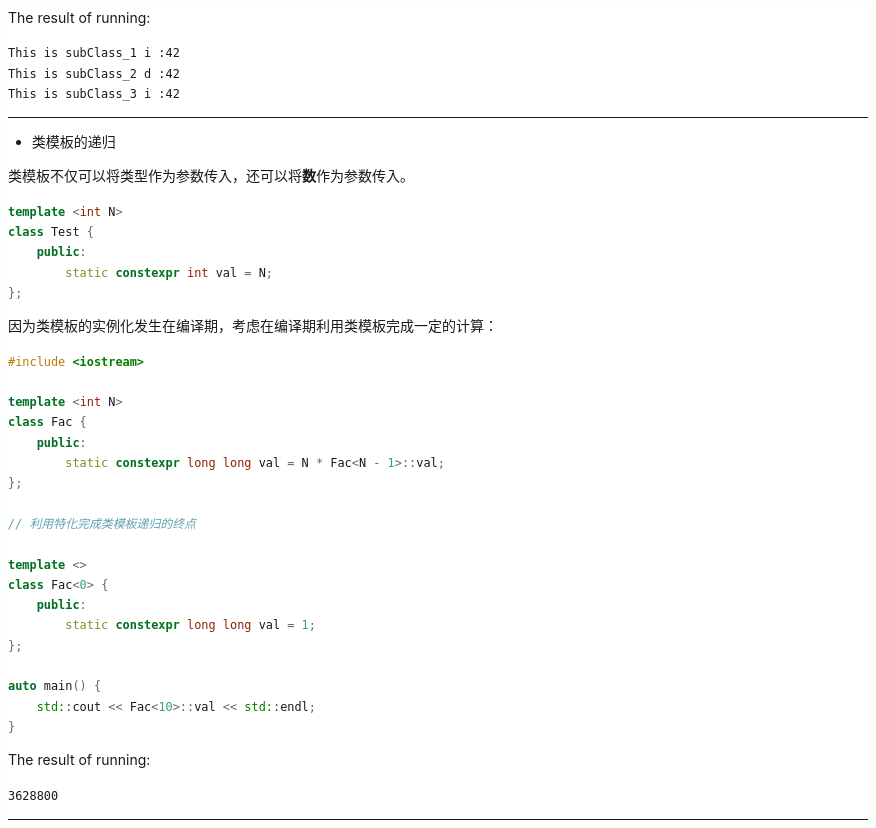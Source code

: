 The result of running:

```
This is subClass_1 i :42
This is subClass_2 d :42
This is subClass_3 i :42
```

---

- 类模板的递归

类模板不仅可以将类型作为参数传入，还可以将**数**作为参数传入。

```c++
template <int N>
class Test {
	public:
		static constexpr int val = N;
};
```

因为类模板的实例化发生在编译期，考虑在编译期利用类模板完成一定的计算：

```c++
#include <iostream>

template <int N>
class Fac {
	public:
		static constexpr long long val = N * Fac<N - 1>::val;
};

// 利用特化完成类模板递归的终点

template <>
class Fac<0> {
	public:
		static constexpr long long val = 1;
};

auto main() {
	std::cout << Fac<10>::val << std::endl;
}
```

The result of running:

`3628800`

---
